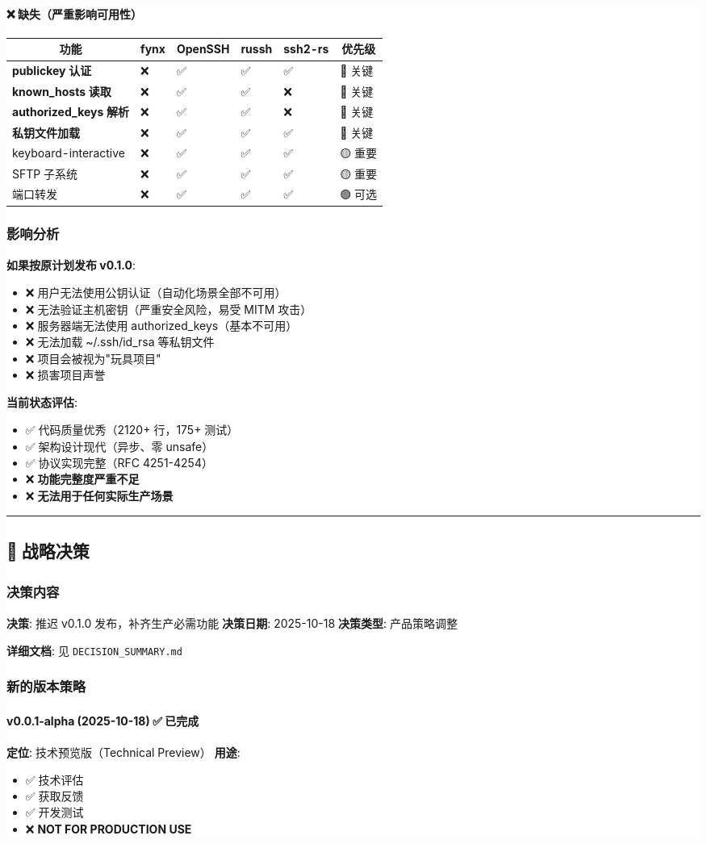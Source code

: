#### ❌ 缺失（严重影响可用性）

| 功能 | fynx | OpenSSH | russh | ssh2-rs | 优先级 |
|------|------|---------|-------|---------|--------|
| **publickey 认证** | ❌ | ✅ | ✅ | ✅ | 🔴 关键 |
| **known_hosts 读取** | ❌ | ✅ | ✅ | ❌ | 🔴 关键 |
| **authorized_keys 解析** | ❌ | ✅ | ✅ | ❌ | 🔴 关键 |
| **私钥文件加载** | ❌ | ✅ | ✅ | ✅ | 🔴 关键 |
| keyboard-interactive | ❌ | ✅ | ✅ | ✅ | 🟡 重要 |
| SFTP 子系统 | ❌ | ✅ | ✅ | ✅ | 🟡 重要 |
| 端口转发 | ❌ | ✅ | ✅ | ✅ | 🟢 可选 |

### 影响分析

**如果按原计划发布 v0.1.0**:
- ❌ 用户无法使用公钥认证（自动化场景全部不可用）
- ❌ 无法验证主机密钥（严重安全风险，易受 MITM 攻击）
- ❌ 服务器端无法使用 authorized_keys（基本不可用）
- ❌ 无法加载 ~/.ssh/id_rsa 等私钥文件
- ❌ 项目会被视为"玩具项目"
- ❌ 损害项目声誉

**当前状态评估**:
- ✅ 代码质量优秀（2120+ 行，175+ 测试）
- ✅ 架构设计现代（异步、零 unsafe）
- ✅ 协议实现完整（RFC 4251-4254）
- ❌ **功能完整度严重不足**
- ❌ **无法用于任何实际生产场景**

---

## 🎯 战略决策

### 决策内容

**决策**: 推迟 v0.1.0 发布，补齐生产必需功能
**决策日期**: 2025-10-18
**决策类型**: 产品策略调整

**详细文档**: 见 `DECISION_SUMMARY.md`

### 新的版本策略

#### v0.0.1-alpha (2025-10-18) ✅ 已完成

**定位**: 技术预览版（Technical Preview）
**用途**:
- ✅ 技术评估
- ✅ 获取反馈
- ✅ 开发测试
- ❌ **NOT FOR PRODUCTION USE**
